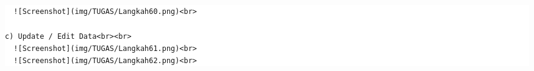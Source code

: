       ![Screenshot](img/TUGAS/Langkah60.png)<br> 

    c) Update / Edit Data<br><br>
      ![Screenshot](img/TUGAS/Langkah61.png)<br>
      ![Screenshot](img/TUGAS/Langkah62.png)<br> 
